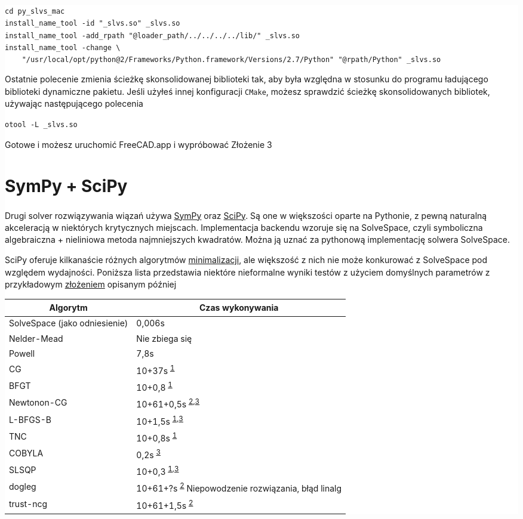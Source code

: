 ```
cd py_slvs_mac
install_name_tool -id "_slvs.so" _slvs.so
install_name_tool -add_rpath "@loader_path/../../../../lib/" _slvs.so
install_name_tool -change \
    "/usr/local/opt/python@2/Frameworks/Python.framework/Versions/2.7/Python" "@rpath/Python" _slvs.so
```

Ostatnie polecenie zmienia ścieżkę skonsolidowanej biblioteki tak, aby była względna w stosunku do programu ładującego biblioteki dynamiczne pakietu. Jeśli użyłeś innej konfiguracji `CMake`, możesz sprawdzić ścieżkę skonsolidowanych bibliotek, używając następującego polecenia

```
otool -L _slvs.so
```

Gotowe i możesz uruchomić FreeCAD.app i wypróbować Złożenie 3

# SymPy + SciPy

Drugi solver rozwiązywania wiązań używa [SymPy](http://www.sympy.org/) oraz [SciPy](https://www.scipy.org/). Są one w większości oparte na Pythonie, z pewną naturalną akceleracją w niektórych krytycznych miejscach. Implementacja backendu wzoruje się na SolveSpace, czyli symboliczna algebraiczna + nieliniowa metoda najmniejszych kwadratów. Można ją uznać za pythonową implementację solwera SolveSpace.

SciPy oferuje kilkanaście różnych algorytmów [minimalizacji](https://docs.scipy.org/doc/scipy/reference/generated/scipy.optimize.minimize.html), ale większość z nich nie może konkurować z SolveSpace pod względem wydajności. Poniższa lista przedstawia niektóre nieformalne wyniki testów z użyciem domyślnych parametrów z przykładowym [złożeniem](#create-a-super-assembly-with-external-link-array) opisanym później

| Algorytm                      | Czas wykonywania                                                    |
| ----------------------------- | ------------------------------------------------------------------- |
| SolveSpace (jako odniesienie) | 0,006s                                                              |
| Nelder-Mead                   | Nie zbiega się                                                      |
| Powell                        | 7,8s                                                                |
| CG                            | 10+37s <sup>[1](#f1)</sup>                                          |
| BFGT                          | 10+0,8 <sup>[1](#f1)</sup>                                          |
| Newtonon-CG                   | 10+61+0,5s <sup>[2](#f2),</sup><sup>[3](#f3)</sup>                  |
| L-BFGS-B                      | 10+1,5s <sup>[1](#f1),</sup><sup>[3](#f3)</sup>                     |
| TNC                           | 10+0,8s <sup>[1](#f1)</sup>                                         |
| COBYLA                        | 0,2s <sup>[3](#f3)</sup>                                            |
| SLSQP                         | 10+0,3 <sup>[1](#f1),</sup><sup>[3](#f3)</sup>                      |
| dogleg                        | 10+61+?s <sup>[2](#f2)</sup> Niepowodzenie rozwiązania, błąd linalg |
| trust-ncg                     | 10+61+1,5s <sup>[2](#f2)</sup>                                      |
